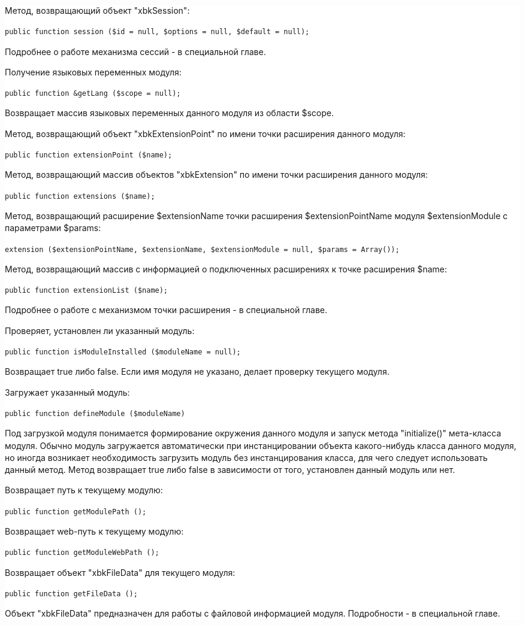 Метод, возвращающий объект "xbkSession":
```
public function session ($id = null, $options = null, $default = null);
```
Подробнее о работе механизма сессий - в специальной главе.

Получение языковых переменных модуля:
```
public function &getLang ($scope = null);
```
Возвращает массив языковых переменных данного модуля из области $scope.

Метод, возвращающий объект "xbkExtensionPoint" по имени точки расширения данного модуля:
```
public function extensionPoint ($name);
```
Метод, возвращающий массив объектов "xbkExtension" по имени точки расширения данного модуля:
```
public function extensions ($name);
```
Метод, возвращающий расширение $extensionName точки расширения $extensionPointName модуля $extensionModule с параметрами $params:
```
extension ($extensionPointName, $extensionName, $extensionModule = null, $params = Array());
```
Метод, возвращающий массив с информацией о подключенных расширениях к точке расширения $name:
```
public function extensionList ($name);
```
Подробнее о работе с механизмом точки расширения - в специальной главе.

Проверяет, установлен ли указанный модуль:
```
public function isModuleInstalled ($moduleName = null);
```
Возвращает true либо false. Если имя модуля не указано, делает проверку текущего модуля.

Загружает указанный модуль:
```
public function defineModule ($moduleName)
```
Под загрузкой модуля понимается формирование окружения данного модуля и запуск метода "initialize()" мета-класса модуля. Обычно модуль загружается автоматически при инстанцировании объекта какого-нибудь класса данного модуля, но иногда возникает необходимость загрузить модуль без инстанцирования класса, для чего следует использовать данный метод. Метод возвращает true либо false в зависимости от того, установлен данный модуль или нет.

Возвращает путь к текущему модулю:
```
public function getModulePath ();
```

Возвращает web-путь к текущему модулю:
```
public function getModuleWebPath ();
```

Возвращает объект "xbkFileData" для текущего модуля:
```
public function getFileData ();
```
Объект "xbkFileData" предназначен для работы с файловой информацией модуля. Подробности - в специальной главе.
